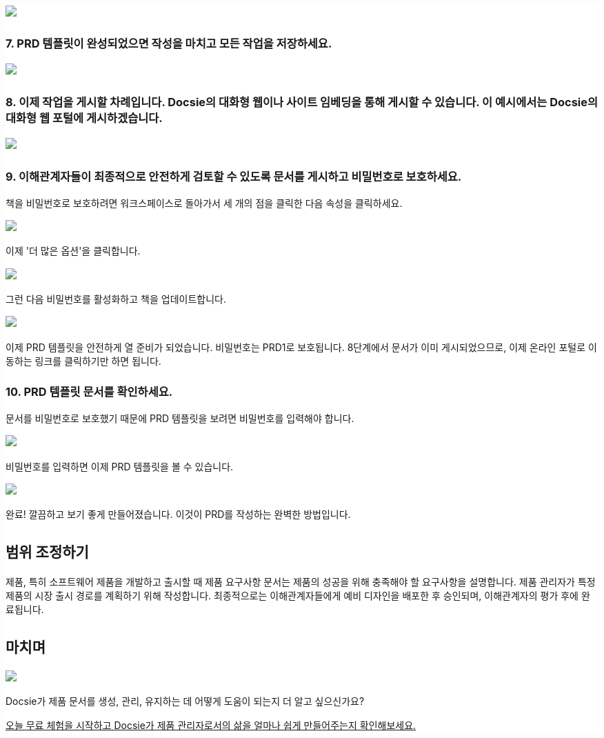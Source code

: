![](https://cdn.docsie.io/workspace_8D5W1pxgb7Jq3oZO7/doc_vQfR1TFvrUMWGTXFc/file_A7XlgDeaLvqWco7zw/boo_oSV1aEcodrUrtwpg5/498e9630-c9c6-4d1e-ba89-15d181eabe2aimage.png)

### 7. PRD 템플릿이 완성되었으면 작성을 마치고 모든 작업을 저장하세요.

![](https://cdn.docsie.io/workspace_8D5W1pxgb7Jq3oZO7/doc_vQfR1TFvrUMWGTXFc/file_6I6ty0aFoj9KrTkJ2/boo_oSV1aEcodrUrtwpg5/62b14965-5cdb-94f9-605b-8378d4cf9cccimage.png)

### 8. 이제 작업을 게시할 차례입니다. Docsie의 대화형 웹이나 사이트 임베딩을 통해 게시할 수 있습니다. 이 예시에서는 Docsie의 대화형 웹 포털에 게시하겠습니다.

![](https://cdn.docsie.io/workspace_8D5W1pxgb7Jq3oZO7/doc_vQfR1TFvrUMWGTXFc/file_VWlyA4KZck0BMckjJ/boo_oSV1aEcodrUrtwpg5/29e81a70-945f-44b0-7dc2-07288e4dd26aimage.png)

### 9. 이해관계자들이 최종적으로 안전하게 검토할 수 있도록 문서를 게시하고 비밀번호로 보호하세요.

책을 비밀번호로 보호하려면 워크스페이스로 돌아가서 세 개의 점을 클릭한 다음 속성을 클릭하세요.

![](https://cdn.docsie.io/workspace_8D5W1pxgb7Jq3oZO7/doc_vQfR1TFvrUMWGTXFc/file_IJzwWjokBsl54SLrw/boo_oSV1aEcodrUrtwpg5/28ee8e92-108d-3359-25b1-57d204d0108cimage.png)

이제 '더 많은 옵션'을 클릭합니다.

![](https://cdn.docsie.io/workspace_8D5W1pxgb7Jq3oZO7/doc_vQfR1TFvrUMWGTXFc/file_buI7LmESGCTFmyerQ/boo_oSV1aEcodrUrtwpg5/c013a6ff-fa0c-a5b3-42c9-eea02ee8299fimage.png)

그런 다음 비밀번호를 활성화하고 책을 업데이트합니다.

![](https://cdn.docsie.io/workspace_8D5W1pxgb7Jq3oZO7/doc_vQfR1TFvrUMWGTXFc/file_sg15rOoDxw8vNqQpN/boo_oSV1aEcodrUrtwpg5/1c2dde6c-c6e6-9fce-12d5-e1c43b4c09a0image.png)

이제 PRD 템플릿을 안전하게 열 준비가 되었습니다. 비밀번호는 PRD1로 보호됩니다. 8단계에서 문서가 이미 게시되었으므로, 이제 온라인 포털로 이동하는 링크를 클릭하기만 하면 됩니다.

### 10. PRD 템플릿 문서를 확인하세요.

문서를 비밀번호로 보호했기 때문에 PRD 템플릿을 보려면 비밀번호를 입력해야 합니다.

![](https://cdn.docsie.io/workspace_8D5W1pxgb7Jq3oZO7/doc_vQfR1TFvrUMWGTXFc/file_3PYkubCru3Qjs93wA/boo_oSV1aEcodrUrtwpg5/e22eaa59-dfd3-557c-9a9c-b14cca02c69eimage.png)

비밀번호를 입력하면 이제 PRD 템플릿을 볼 수 있습니다.

![](https://cdn.docsie.io/workspace_8D5W1pxgb7Jq3oZO7/doc_vQfR1TFvrUMWGTXFc/file_l21bJALIlVY6bj5Wv/boo_oSV1aEcodrUrtwpg5/f01e08ac-48c8-f7cf-afe1-e78eec7d33edSnag_9cd88db.png)

완료! 깔끔하고 보기 좋게 만들어졌습니다. 이것이 PRD를 작성하는 완벽한 방법입니다.

## 범위 조정하기

제품, 특히 소프트웨어 제품을 개발하고 출시할 때 제품 요구사항 문서는 제품의 성공을 위해 충족해야 할 요구사항을 설명합니다. 제품 관리자가 특정 제품의 시장 출시 경로를 계획하기 위해 작성합니다. 최종적으로는 이해관계자들에게 예비 디자인을 배포한 후 승인되며, 이해관계자의 평가 후에 완료됩니다.

## 마치며

![](https://cdn.docsie.io/workspace_8D5W1pxgb7Jq3oZO7/doc_vQfR1TFvrUMWGTXFc/file_FByzc4B4xuYYzsI0n/boo_oSV1aEcodrUrtwpg5/e9a61633-228c-d8ca-b66d-5adf268849ebimage.png)

Docsie가 제품 문서를 생성, 관리, 유지하는 데 어떻게 도움이 되는지 더 알고 싶으신가요?

[오늘 무료 체험을 시작하고 Docsie가 제품 관리자로서의 삶을 얼마나 쉽게 만들어주는지 확인해보세요.](https://www.docsie.io/)